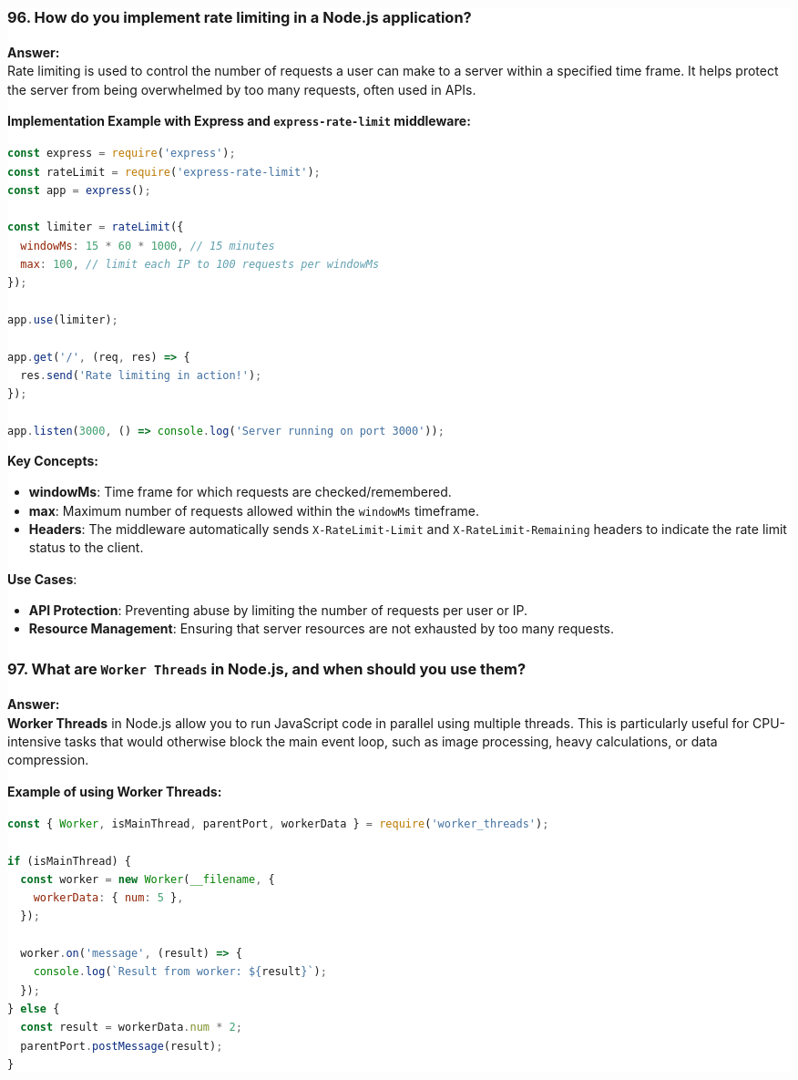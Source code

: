 ### 96. **How do you implement rate limiting in a Node.js application?**
   **Answer:**  
   Rate limiting is used to control the number of requests a user can make to a server within a specified time frame. It helps protect the server from being overwhelmed by too many requests, often used in APIs.

   **Implementation Example with Express and `express-rate-limit` middleware:**
   ```javascript
   const express = require('express');
   const rateLimit = require('express-rate-limit');
   const app = express();

   const limiter = rateLimit({
     windowMs: 15 * 60 * 1000, // 15 minutes
     max: 100, // limit each IP to 100 requests per windowMs
   });

   app.use(limiter);

   app.get('/', (req, res) => {
     res.send('Rate limiting in action!');
   });

   app.listen(3000, () => console.log('Server running on port 3000'));
   ```

   **Key Concepts:**
   - **windowMs**: Time frame for which requests are checked/remembered.
   - **max**: Maximum number of requests allowed within the `windowMs` timeframe.
   - **Headers**: The middleware automatically sends `X-RateLimit-Limit` and `X-RateLimit-Remaining` headers to indicate the rate limit status to the client.

   **Use Cases**:
   - **API Protection**: Preventing abuse by limiting the number of requests per user or IP.
   - **Resource Management**: Ensuring that server resources are not exhausted by too many requests.

### 97. **What are `Worker Threads` in Node.js, and when should you use them?**
   **Answer:**  
   **Worker Threads** in Node.js allow you to run JavaScript code in parallel using multiple threads. This is particularly useful for CPU-intensive tasks that would otherwise block the main event loop, such as image processing, heavy calculations, or data compression.

   **Example of using Worker Threads:**
   ```javascript
   const { Worker, isMainThread, parentPort, workerData } = require('worker_threads');

   if (isMainThread) {
     const worker = new Worker(__filename, {
       workerData: { num: 5 },
     });

     worker.on('message', (result) => {
       console.log(`Result from worker: ${result}`);
     });
   } else {
     const result = workerData.num * 2;
     parentPort.postMessage(result);
   }
   ```
